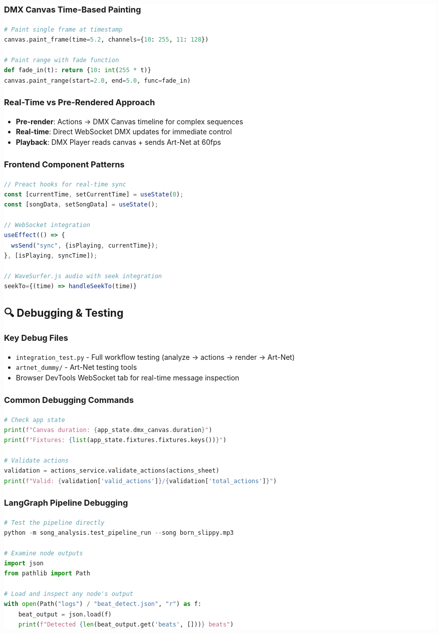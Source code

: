 ### DMX Canvas Time-Based Painting
```python
# Paint single frame at timestamp
canvas.paint_frame(time=5.2, channels={10: 255, 11: 128})

# Paint range with fade function
def fade_in(t): return {10: int(255 * t)}
canvas.paint_range(start=2.0, end=5.0, func=fade_in)
```

### Real-Time vs Pre-Rendered Approach
- **Pre-render**: Actions → DMX Canvas timeline for complex sequences
- **Real-time**: Direct WebSocket DMX updates for immediate control
- **Playback**: DMX Player reads canvas + sends Art-Net at 60fps

### Frontend Component Patterns
```jsx
// Preact hooks for real-time sync
const [currentTime, setCurrentTime] = useState(0);
const [songData, setSongData] = useState();

// WebSocket integration
useEffect(() => {
  wsSend("sync", {isPlaying, currentTime});
}, [isPlaying, syncTime]);

// WaveSurfer.js audio with seek integration
seekTo={(time) => handleSeekTo(time)}
```

## 🔍 Debugging & Testing

### Key Debug Files
- `integration_test.py` - Full workflow testing (analyze → actions → render → Art-Net)
- `artnet_dummy/` - Art-Net testing tools
- Browser DevTools WebSocket tab for real-time message inspection

### Common Debugging Commands
```python
# Check app state
print(f"Canvas duration: {app_state.dmx_canvas.duration}")
print(f"Fixtures: {list(app_state.fixtures.fixtures.keys())}")

# Validate actions
validation = actions_service.validate_actions(actions_sheet)
print(f"Valid: {validation['valid_actions']}/{validation['total_actions']}")
```

### LangGraph Pipeline Debugging
```python
# Test the pipeline directly
python -m song_analysis.test_pipeline_run --song born_slippy.mp3

# Examine node outputs
import json
from pathlib import Path

# Load and inspect any node's output
with open(Path("logs") / "beat_detect.json", "r") as f:
    beat_output = json.load(f)
    print(f"Detected {len(beat_output.get('beats', []))} beats")

```